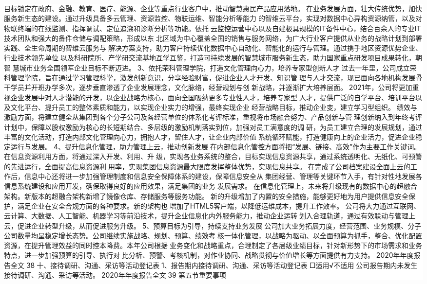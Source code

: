 目标锁定在政府、金融、教育、医疗、能源、企业等重点行业客户中，推动智慧惠民产品应用落地。
在业务发展方面，壮大传统优势，加快服务新生态的建设。通过升级具备多云管理、资源监控、物联运维、智能分析等能力
的智维云平台，实现对数据中心异构资源纳管，以及对物联终端的在线监测、指挥调试、定位追溯和诊断分析等功能。依托
云监控运营中心以及自建极具规模的IT备件中心，结合百余人的专业IT技术团队和强大的备件仓储与调配策略，形成以东
北区域为中心覆盖全国的销售与服务网络，为广大行业客户提供从业务的战略计划到部署实践、全生命周期的智维云服务与
解决方案支持，助力客户持续优化数据中心自动化、智能化的运行与管理。通过携手地区资源优势企业、行业技术领先单位
以及科研院所、产学研交流基地互学互鉴，打造可持续发展的智慧城市服务新生态，助力国家重点研发项目成果转化，朝智
慧城市业务全国领军企业目标不断迈进。
3、依托荣科管理学院，打造文化管理向心力，培养专家型创新人才
过去一年里，公司成立荣科管理学院，旨在通过学习管理科学，激发创新意识，分享经验财富，促进企业人才开发、知识管
理与人才交流，现已面向各地机构发展骨干学员并开班办学多次，逐步垂直渗透了企业发展理念，文化脉络，经营规划与创
新战略，并逐渐扩大培养层面。
2021年，公司将更加重视企业发展中对人才潜能的开发，以企业战略为核心，面向全国吸纳更多专业性人才，培养专家型
人才，提供广泛的自学平台、培训平台以及文化平台、提升员工的整体素质和能力，以实现企业实力的增强，最终实现企业
经营战略目标，推动企业变，建立学习型组织。
绩效与激励方面，将建立健全从集团到各个分子公司及各经营单位的体系化考评标准，重视将市场融合努力、产品创新与管
理创新纳入到年终考评计划中，保障以股权激励为核心的长短期结合、多层级的激励机制落实到位，加强对员工满意度的调
研，为员工建立合理的发展规划，通过丰富的文化活动，打造内部文化管理向心力，拥抱人才，留住人才，让企业内部价值
系统循环赋能，打造健康向上的企业活力，促进企业稳定运行与发展。
4、提升信息化管理，助力管理上云，推动创新发展
在内部信息化管控方面将把“发展、链接、高效”作为主要工作关键词。在信息资源利用方面，将通过深入开发、利用、升
级，实现各业务系统的整合，目标实现信息资源共享，通过系统透明化、无纸化、可预警的先进运行，全面提高信息资源利
用率，实现集团信息资源最大限度发挥整体优势，实现信息共享。
在完成了公司档案建设全面上云的工作后，信息中心还将进一步加强管理制度和信息安全保障体系的建设，保障信息安全从
集团经营、管理等关键环节入手，有针对性地发展各信息系统建设和应用开发，确保取得良好的应用效果，满足集团的业务
发展需求。
在信息化管理上，未来将升级现有的数据中心的超融合架构。新版本的超融合架构新增了镜像仓库、存储服务等服务功能。
新的升级增加了内置的安全措施，能够更好地为用户提供信息安全保护，满足企业在安全合规方面的各种要求。新的架构也
增加了HTML5客户端，以降低运维成本，提升工作效率。
公司将大力通过互联网、云计算、大数据、人工智能、机器学习等前沿技术，提升企业信息化内外服务能力，推动企业运转
划入合理轨道，通过有效联动与管理上云，促进企业转型升级，从而促进服务升级。
5、预算目标为引导，持续支持业务发展
公司加大业务拓展力度，经营范围、业务规模、分子公司数量均呈稳定增长态势。公司继续实施战略、规划、预算、绩效考
核一体化管理，以战略为驱动、以全面预算为抓手，整合、优化配置资源，在提升管理效益的同时控本降费。本年公司根据
业务变化和战略重点，合理制定了各层级业绩目标，针对新形势下的市场需求和业务特点，进一步加强预算的引导、执行对
比分析、预警、考核机制，对作业协同、战略贯彻与价值增长等方面提供有力支持。
2020年年度报告全文
38
十、接待调研、沟通、采访等活动登记表
1、报告期内接待调研、沟通、采访等活动登记表
□适用√不适用
公司报告期内未发生接待调研、沟通、采访等活动。
2020年年度报告全文
39
第五节重要事项